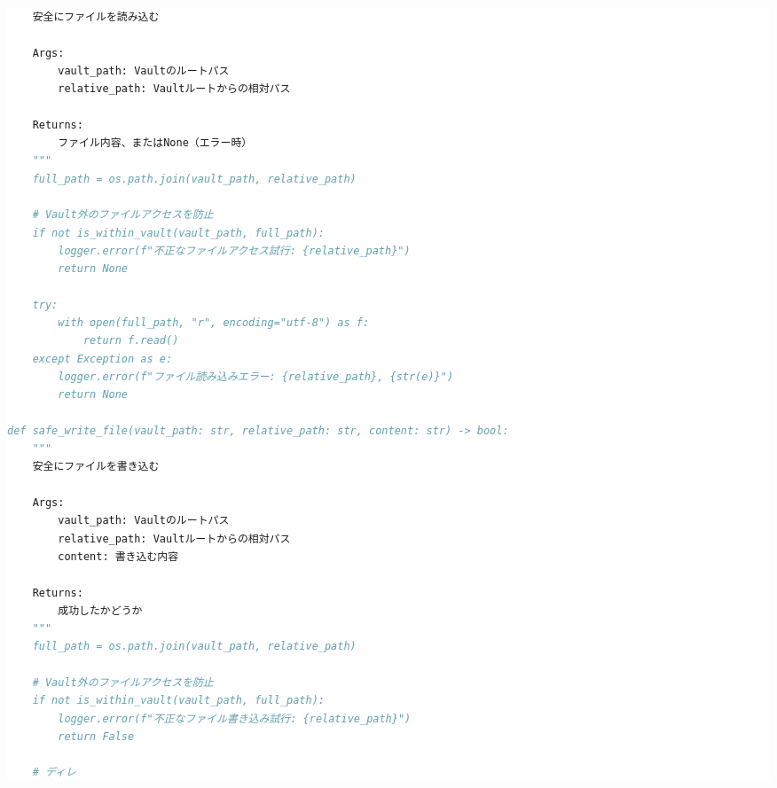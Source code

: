 ```python
    安全にファイルを読み込む
    
    Args:
        vault_path: Vaultのルートパス
        relative_path: Vaultルートからの相対パス
        
    Returns:
        ファイル内容、またはNone（エラー時）
    """
    full_path = os.path.join(vault_path, relative_path)
    
    # Vault外のファイルアクセスを防止
    if not is_within_vault(vault_path, full_path):
        logger.error(f"不正なファイルアクセス試行: {relative_path}")
        return None
        
    try:
        with open(full_path, "r", encoding="utf-8") as f:
            return f.read()
    except Exception as e:
        logger.error(f"ファイル読み込みエラー: {relative_path}, {str(e)}")
        return None

def safe_write_file(vault_path: str, relative_path: str, content: str) -> bool:
    """
    安全にファイルを書き込む
    
    Args:
        vault_path: Vaultのルートパス
        relative_path: Vaultルートからの相対パス
        content: 書き込む内容
        
    Returns:
        成功したかどうか
    """
    full_path = os.path.join(vault_path, relative_path)
    
    # Vault外のファイルアクセスを防止
    if not is_within_vault(vault_path, full_path):
        logger.error(f"不正なファイル書き込み試行: {relative_path}")
        return False
        
    # ディレ
